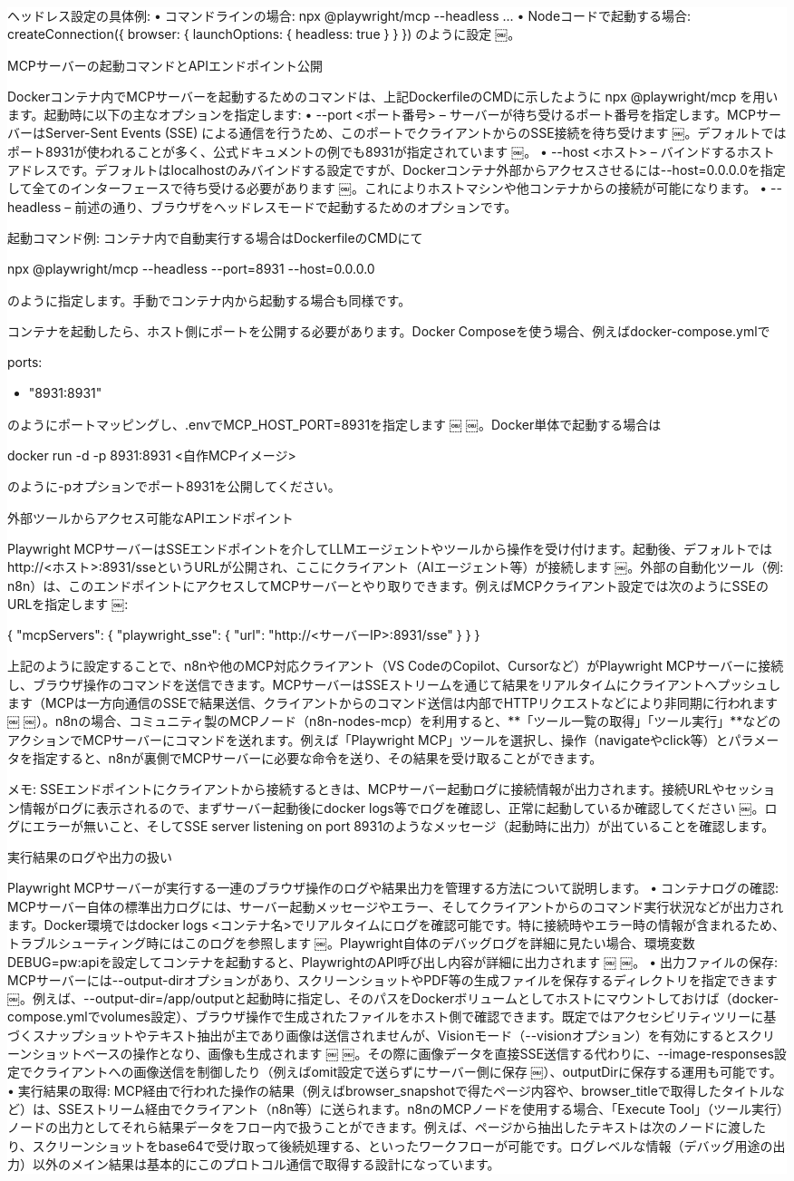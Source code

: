 ヘッドレス設定の具体例:
	•	コマンドラインの場合: npx @playwright/mcp --headless ...
	•	Nodeコードで起動する場合: createConnection({ browser: { launchOptions: { headless: true } } }) のように設定 ￼。

MCPサーバーの起動コマンドとAPIエンドポイント公開

Dockerコンテナ内でMCPサーバーを起動するためのコマンドは、上記DockerfileのCMDに示したように npx @playwright/mcp を用います。起動時に以下の主なオプションを指定します:
	•	--port <ポート番号> – サーバーが待ち受けるポート番号を指定します。MCPサーバーはServer-Sent Events (SSE) による通信を行うため、このポートでクライアントからのSSE接続を待ち受けます ￼。デフォルトではポート8931が使われることが多く、公式ドキュメントの例でも8931が指定されています ￼。
	•	--host <ホスト> – バインドするホストアドレスです。デフォルトはlocalhostのみバインドする設定ですが、Dockerコンテナ外部からアクセスさせるには--host=0.0.0.0を指定して全てのインターフェースで待ち受ける必要があります ￼。これによりホストマシンや他コンテナからの接続が可能になります。
	•	--headless – 前述の通り、ブラウザをヘッドレスモードで起動するためのオプションです。

起動コマンド例:
コンテナ内で自動実行する場合はDockerfileのCMDにて

npx @playwright/mcp --headless --port=8931 --host=0.0.0.0

のように指定します。手動でコンテナ内から起動する場合も同様です。

コンテナを起動したら、ホスト側にポートを公開する必要があります。Docker Composeを使う場合、例えばdocker-compose.ymlで

ports:
  - "8931:8931"

のようにポートマッピングし、.envでMCP_HOST_PORT=8931を指定します ￼ ￼。Docker単体で起動する場合は

docker run -d -p 8931:8931 <自作MCPイメージ>

のように-pオプションでポート8931を公開してください。

外部ツールからアクセス可能なAPIエンドポイント

Playwright MCPサーバーはSSEエンドポイントを介してLLMエージェントやツールから操作を受け付けます。起動後、デフォルトではhttp://<ホスト>:8931/sseというURLが公開され、ここにクライアント（AIエージェント等）が接続します ￼。外部の自動化ツール（例: n8n）は、このエンドポイントにアクセスしてMCPサーバーとやり取りできます。例えばMCPクライアント設定では次のようにSSEのURLを指定します ￼:

{
  "mcpServers": {
    "playwright_sse": {
      "url": "http://<サーバーIP>:8931/sse"
    }
  }
}

上記のように設定することで、n8nや他のMCP対応クライアント（VS CodeのCopilot、Cursorなど）がPlaywright MCPサーバーに接続し、ブラウザ操作のコマンドを送信できます。MCPサーバーはSSEストリームを通じて結果をリアルタイムにクライアントへプッシュします（MCPは一方向通信のSSEで結果送信、クライアントからのコマンド送信は内部でHTTPリクエストなどにより非同期に行われます ￼ ￼）。n8nの場合、コミュニティ製のMCPノード（n8n-nodes-mcp）を利用すると、**「ツール一覧の取得」「ツール実行」**などのアクションでMCPサーバーにコマンドを送れます。例えば「Playwright MCP」ツールを選択し、操作（navigateやclick等）とパラメータを指定すると、n8nが裏側でMCPサーバーに必要な命令を送り、その結果を受け取ることができます。

メモ: SSEエンドポイントにクライアントから接続するときは、MCPサーバー起動ログに接続情報が出力されます。接続URLやセッション情報がログに表示されるので、まずサーバー起動後にdocker logs等でログを確認し、正常に起動しているか確認してください ￼。ログにエラーが無いこと、そしてSSE server listening on port 8931のようなメッセージ（起動時に出力）が出ていることを確認します。

実行結果のログや出力の扱い

Playwright MCPサーバーが実行する一連のブラウザ操作のログや結果出力を管理する方法について説明します。
	•	コンテナログの確認: MCPサーバー自体の標準出力ログには、サーバー起動メッセージやエラー、そしてクライアントからのコマンド実行状況などが出力されます。Docker環境ではdocker logs <コンテナ名>でリアルタイムにログを確認可能です。特に接続時やエラー時の情報が含まれるため、トラブルシューティング時にはこのログを参照します ￼。Playwright自体のデバッグログを詳細に見たい場合、環境変数DEBUG=pw:apiを設定してコンテナを起動すると、PlaywrightのAPI呼び出し内容が詳細に出力されます ￼ ￼。
	•	出力ファイルの保存: MCPサーバーには--output-dirオプションがあり、スクリーンショットやPDF等の生成ファイルを保存するディレクトリを指定できます ￼。例えば、--output-dir=/app/outputと起動時に指定し、そのパスをDockerボリュームとしてホストにマウントしておけば（docker-compose.ymlでvolumes設定）、ブラウザ操作で生成されたファイルをホスト側で確認できます。既定ではアクセシビリティツリーに基づくスナップショットやテキスト抽出が主であり画像は送信されませんが、Visionモード（--visionオプション）を有効にするとスクリーンショットベースの操作となり、画像も生成されます ￼ ￼。その際に画像データを直接SSE送信する代わりに、--image-responses設定でクライアントへの画像送信を制御したり（例えばomit設定で送らずにサーバー側に保存 ￼）、outputDirに保存する運用も可能です。
	•	実行結果の取得: MCP経由で行われた操作の結果（例えばbrowser_snapshotで得たページ内容や、browser_titleで取得したタイトルなど）は、SSEストリーム経由でクライアント（n8n等）に送られます。n8nのMCPノードを使用する場合、「Execute Tool」（ツール実行）ノードの出力としてそれら結果データをフロー内で扱うことができます。例えば、ページから抽出したテキストは次のノードに渡したり、スクリーンショットをbase64で受け取って後続処理する、といったワークフローが可能です。ログレベルな情報（デバッグ用途の出力）以外のメイン結果は基本的にこのプロトコル通信で取得する設計になっています。